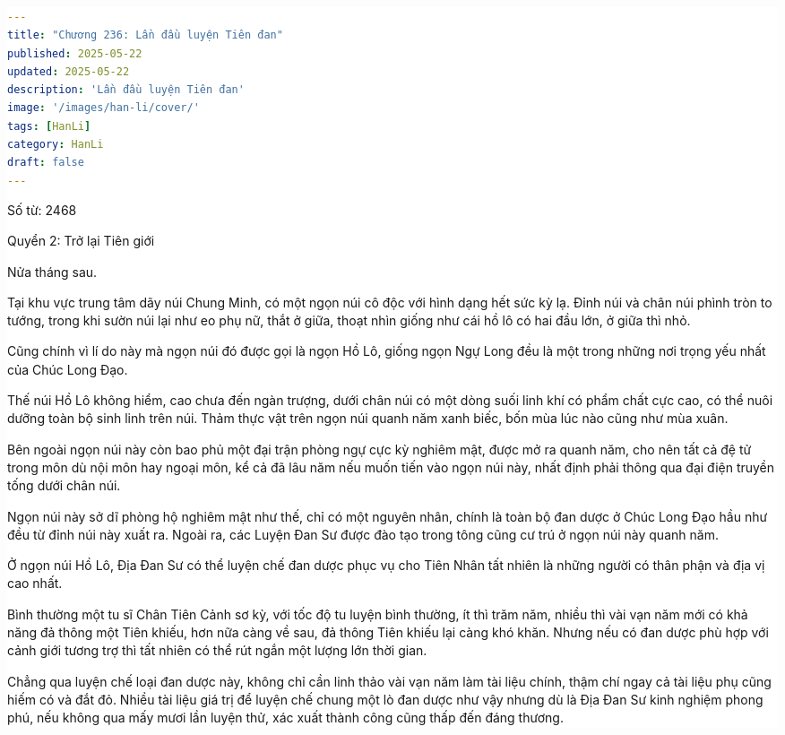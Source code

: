 ```yaml
---
title: "Chương 236: Lần đầu luyện Tiên đan"
published: 2025-05-22
updated: 2025-05-22
description: 'Lần đầu luyện Tiên đan'
image: '/images/han-li/cover/'
tags: [HanLi]
category: HanLi
draft: false
---
```


Số từ: 2468 

Quyển 2: Trở lại Tiên giới










Nửa tháng sau.

Tại khu vực trung tâm dãy núi Chung Minh, có một ngọn núi cô độc với hình dạng hết sức kỳ lạ. Đỉnh núi và chân núi phình tròn to tướng, trong khi sườn núi lại như eo phụ nữ, thắt ở giữa, thoạt nhìn giống như cái hồ lô có hai đầu lớn, ở giữa thì nhỏ.

Cũng chính vì lí do này mà ngọn núi đó được gọi là ngọn Hồ Lô, giống ngọn Ngự Long đều là một trong những nơi trọng yếu nhất của Chúc Long Đạo.

Thế núi Hồ Lô không hiểm, cao chưa đến ngàn trượng, dưới chân núi có một dòng suối linh khí có phẩm chất cực cao, có thể nuôi dưỡng toàn bộ sinh linh trên núi. Thảm thực vật trên ngọn núi quanh năm xanh biếc, bốn mùa lúc nào cũng như mùa xuân.

Bên ngoài ngọn núi này còn bao phủ một đại trận phòng ngự cực kỳ nghiêm mật, được mở ra quanh năm, cho nên tất cả đệ tử trong môn dù nội môn hay ngoại môn, kể cả đã lâu năm nếu muốn tiến vào ngọn núi này, nhất định phải thông qua đại điện truyền tống dưới chân núi.

Ngọn núi này sở dĩ phòng hộ nghiêm mật như thế, chỉ có một nguyên nhân, chính là toàn bộ đan dược ở Chúc Long Đạo hầu như đều từ đỉnh núi này xuất ra. Ngoài ra, các Luyện Đan Sư được đào tạo trong tông cũng cư trú ở ngọn núi này quanh năm.

Ở ngọn núi Hồ Lô, Địa Đan Sư có thể luyện chế đan dược phục vụ cho Tiên Nhân tất nhiên là những người có thân phận và địa vị cao nhất.

Bình thường một tu sĩ Chân Tiên Cảnh sơ kỳ, với tốc độ tu luyện bình thường, ít thì trăm năm, nhiều thì vài vạn năm mới có khả năng đả thông một Tiên khiếu, hơn nữa càng về sau, đả thông Tiên khiếu lại càng khó khăn. Nhưng nếu có đan dược phù hợp với cảnh giới tương trợ thì tất nhiên có thể rút ngắn một lượng lớn thời gian.

Chẳng qua luyện chế loại đan dược này, không chỉ cần linh thảo vài vạn năm làm tài liệu chính, thậm chí ngay cả tài liệu phụ cũng hiếm có và đắt đỏ. Nhiều tài liệu giá trị để luyện chế chung một lò đan dược như vậy nhưng dù là Địa Đan Sư kinh nghiệm phong phú, nếu không qua mấy mươi lần luyện thử, xác xuất thành công cũng thấp đến đáng thương.
